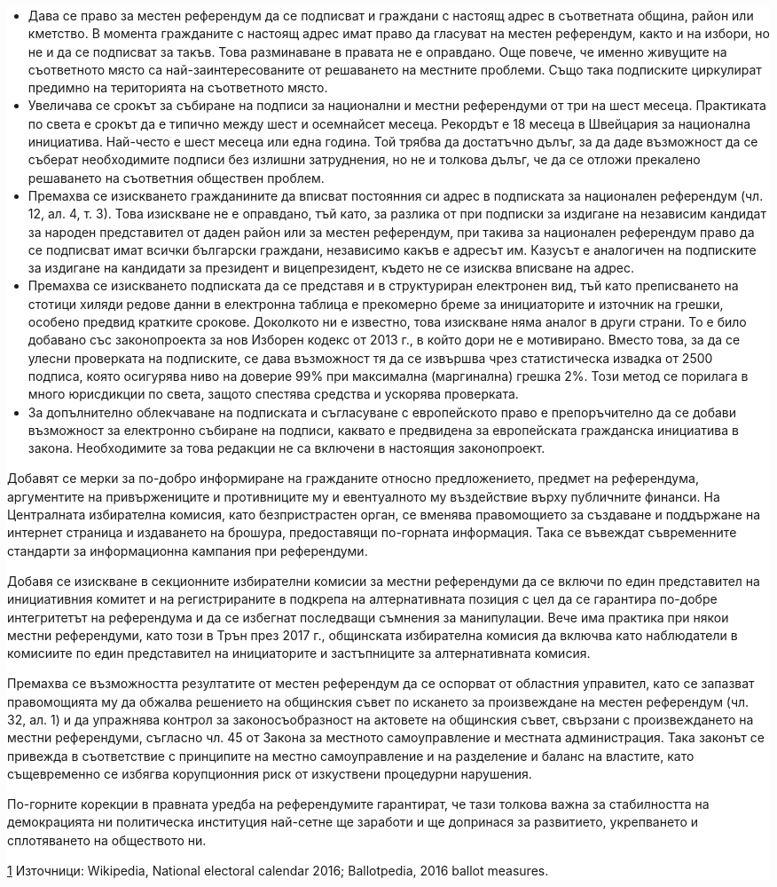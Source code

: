 
- Дава се право за местен референдум да се подписват и граждани с настоящ адрес в съответната община, район или кметство. В момента гражданите с настоящ адрес имат право да гласуват на местен референдум, както и на избори, но не и да се подписват за такъв. Това разминаване в правата не е оправдано. Още повече, че именно живущите на съответното място са най-заинтересованите от решаването на местните проблеми. Също така подписките циркулират предимно на територията на съответното място.
- Увеличава се срокът за събиране на подписи за национални и местни референдуми от три на шест месеца. Практиката по света е срокът да е типично между шест и осемнайсет месеца. Рекордът е 18 месеца в Швейцария за национална инициатива. Най-често е шест месеца или една година. Той трябва да достатъчно дълъг, за да даде възможност да се съберат необходимите подписи без излишни затруднения, но не и толкова дълъг, че да се отложи прекалено решаването на съответния обществен проблем.
- Премахва се изискването гражданините да вписват постоянния си адрес в подписката за национален референдум (чл. 12, ал. 4, т. 3). Това изискване не е оправдано, тъй като, за разлика от при подписки за издигане на независим кандидат за народен представител от даден район или за местен референдум, при такива за национален референдум право да се подписват имат всички български граждани, независимо какъв е адресът им. Казусът е аналогичен на подписките за издигане на кандидати за президент и вицепрезидент, където не се изисква вписване на адрес.
- Премахва се изискването подписката да се представя и в структуриран електронен вид, тъй като преписването на стотици хиляди редове данни в електронна таблица е прекомерно бреме за инициаторите и източник на грешки, особено предвид кратките срокове. Доколкото ни е известно, това изискване няма аналог в други страни. То е било добавано със законопроекта за нов Изборен кодекс от 2013 г., в който дори не е мотивирано. Вместо това, за да се улесни проверката на подписките, се дава възможност тя да се извършва чрез статистическа извадка от 2500 подписа, която осигурява ниво на доверие 99% при максимална (маргинална) грешка 2%. Този метод се порилага в много юрисдикции по света, защото спестява средства и ускорява проверката.
- За допълнително облекчаване на подписката и съгласуване с европейското право е препоръчително да се добави възможност за електронно събиране на подписи, каквато е предвидена за европейската гражданска инициатива в закона. Необходимите за това редакции не са включени в настоящия законопроект.

Добавят се мерки за по-добро информиране на гражданите относно предложението, предмет на референдума, аргументите на привържениците и противниците му и евентуалното му въздействие върху публичните финанси. На Централната избирателна комисия, като безпристрастен орган, се вменява правомощието за създаване и поддържане на интернет страница и издаването на брошура, предоставящи по-горната информация. Така се въвеждат съвременните стандарти за информационна кампания при референдуми.

Добавя се изискване в секционните избирателни комисии за местни референдуми да се включи по един представител на инициативния комитет и на регистрираните в подкрепа на алтернативната позиция с цел да се гарантира по-добре интегритетът на референдума и да се избегнат последващи съмнения за манипулации. Вече има практика при някои местни референдуми, като този в Трън през 2017 г., общинската избирателна комисия да включва като наблюдатели в комисиите по един представител на инициаторите и застъпниците за алтернативната комисия.

Премахва се възможността резултатите от местен референдум да се оспорват от областния управител, като се запазват правомощията му да обжалва решението на общинския съвет по искането за произвеждане на местен референдум (чл. 32, ал. 1) и да упражнява контрол за законосъобразност на актовете на общинския съвет, свързани с произвеждането на местни референдуми, съгласно чл. 45 от Закона за местното самоуправление и местната администрация. Така законът се привежда в съответствие с принципите на местно самоуправление и на разделение и баланс на властите, като същевременно се избягва корупционния риск от изкуствени процедурни нарушения.

По-горните корекции в правната уредба на референдумите гарантират, че тази толкова важна за стабилността на демокрацията ни политическа институция най-сетне ще заработи и ще допринася за развитието, укрепването и сплотяването на обществото ни.

[1](#sdfootnote1anc) Източници: Wikipedia, National electoral calendar 2016; Ballotpedia, 2016 ballot measures.
